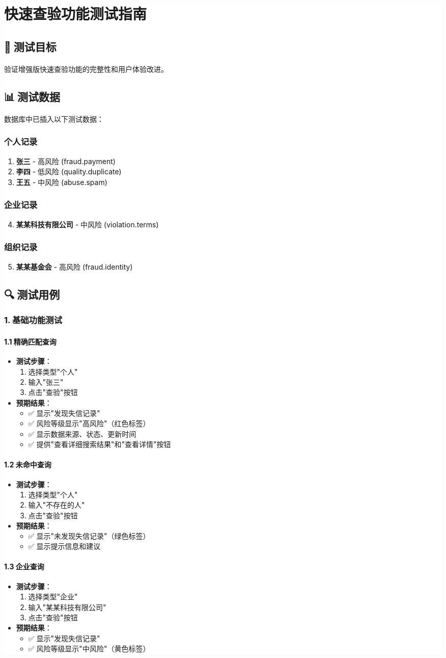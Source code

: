 # 快速查验功能测试指南

## 🎯 测试目标

验证增强版快速查验功能的完整性和用户体验改进。

## 📊 测试数据

数据库中已插入以下测试数据：

### 个人记录
1. **张三** - 高风险 (fraud.payment)
2. **李四** - 低风险 (quality.duplicate)  
3. **王五** - 中风险 (abuse.spam)

### 企业记录
4. **某某科技有限公司** - 中风险 (violation.terms)

### 组织记录
5. **某某基金会** - 高风险 (fraud.identity)

## 🔍 测试用例

### 1. 基础功能测试

#### 1.1 精确匹配查询
- **测试步骤**：
  1. 选择类型"个人"
  2. 输入"张三"
  3. 点击"查验"按钮
- **预期结果**：
  - ✅ 显示"发现失信记录"
  - ✅ 风险等级显示"高风险"（红色标签）
  - ✅ 显示数据来源、状态、更新时间
  - ✅ 提供"查看详细搜索结果"和"查看详情"按钮

#### 1.2 未命中查询
- **测试步骤**：
  1. 选择类型"个人"
  2. 输入"不存在的人"
  3. 点击"查验"按钮
- **预期结果**：
  - ✅ 显示"未发现失信记录"（绿色标签）
  - ✅ 显示提示信息和建议

#### 1.3 企业查询
- **测试步骤**：
  1. 选择类型"企业"
  2. 输入"某某科技有限公司"
  3. 点击"查验"按钮
- **预期结果**：
  - ✅ 显示"发现失信记录"
  - ✅ 风险等级显示"中风险"（黄色标签）
